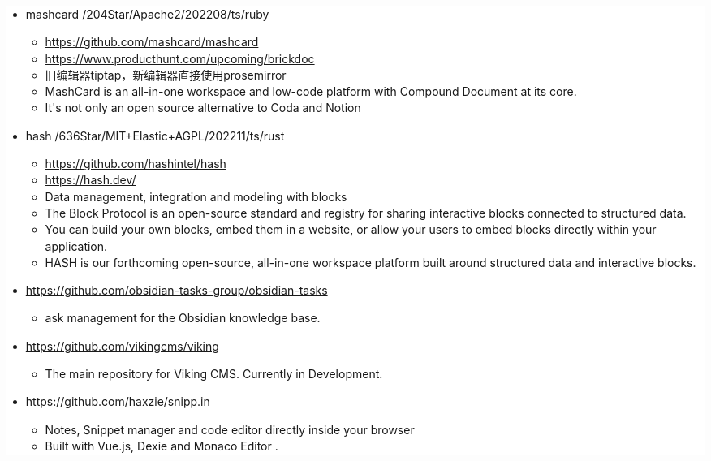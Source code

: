 - mashcard /204Star/Apache2/202208/ts/ruby
  - https://github.com/mashcard/mashcard
  - https://www.producthunt.com/upcoming/brickdoc
  - 旧编辑器tiptap，新编辑器直接使用prosemirror
  - MashCard is an all-in-one workspace and low-code platform with Compound Document at its core. 
  - It's not only an open source alternative to Coda and Notion

- hash /636Star/MIT+Elastic+AGPL/202211/ts/rust
  - https://github.com/hashintel/hash
  - https://hash.dev/
  - Data management, integration and modeling with blocks
  - The Block Protocol is an open-source standard and registry for sharing interactive blocks connected to structured data.
  - You can build your own blocks, embed them in a website, or allow your users to embed blocks directly within your application.
  - HASH is our forthcoming open-source, all-in-one workspace platform built around structured data and interactive blocks.

- https://github.com/obsidian-tasks-group/obsidian-tasks
  - ask management for the Obsidian knowledge base.

- https://github.com/vikingcms/viking
  - The main repository for Viking CMS. Currently in Development.

- https://github.com/haxzie/snipp.in
  - Notes, Snippet manager and code editor directly inside your browser
  - Built with Vue.js, Dexie and Monaco Editor .
